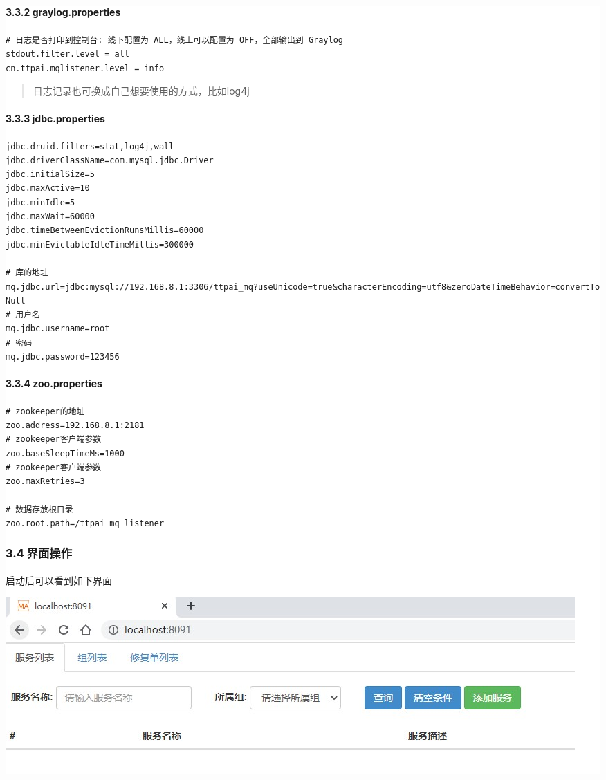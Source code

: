 #### 3.3.2 graylog.properties
```
# 日志是否打印到控制台: 线下配置为 ALL，线上可以配置为 OFF，全部输出到 Graylog
stdout.filter.level = all
cn.ttpai.mqlistener.level = info
```
> 日志记录也可换成自己想要使用的方式，比如log4j
#### 3.3.3 jdbc.properties
```
jdbc.druid.filters=stat,log4j,wall
jdbc.driverClassName=com.mysql.jdbc.Driver
jdbc.initialSize=5
jdbc.maxActive=10
jdbc.minIdle=5
jdbc.maxWait=60000
jdbc.timeBetweenEvictionRunsMillis=60000
jdbc.minEvictableIdleTimeMillis=300000

# 库的地址
mq.jdbc.url=jdbc:mysql://192.168.8.1:3306/ttpai_mq?useUnicode=true&characterEncoding=utf8&zeroDateTimeBehavior=convertToNull
# 用户名
mq.jdbc.username=root
# 密码
mq.jdbc.password=123456
```
#### 3.3.4 zoo.properties
```
# zookeeper的地址
zoo.address=192.168.8.1:2181
# zookeeper客户端参数
zoo.baseSleepTimeMs=1000
# zookeeper客户端参数
zoo.maxRetries=3

# 数据存放根目录
zoo.root.path=/ttpai_mq_listener
```

### 3.4 界面操作

启动后可以看到如下界面

![](image/mqlistener_1.jpg)
